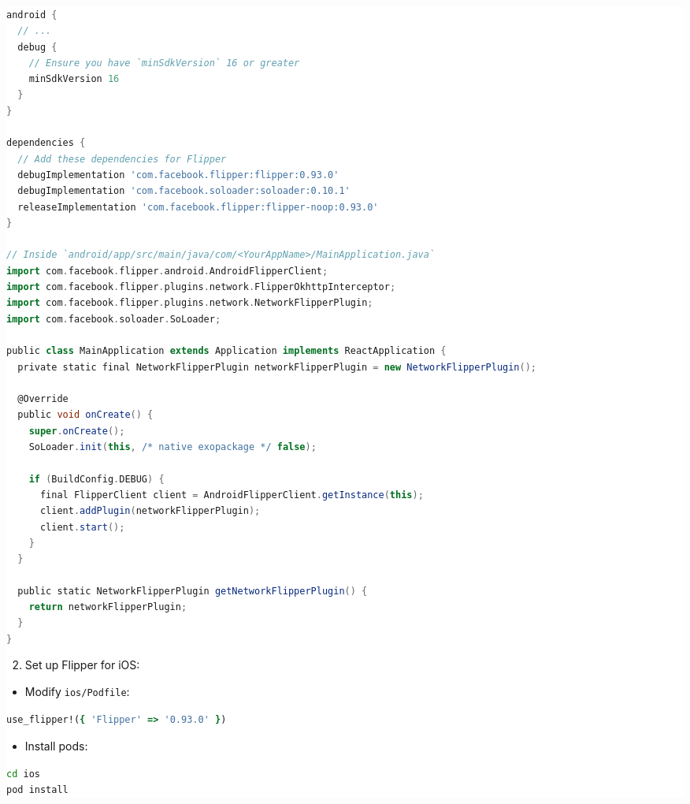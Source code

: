 ```gradle
android {
  // ...
  debug {
    // Ensure you have `minSdkVersion` 16 or greater
    minSdkVersion 16
  }
}

dependencies {
  // Add these dependencies for Flipper
  debugImplementation 'com.facebook.flipper:flipper:0.93.0'
  debugImplementation 'com.facebook.soloader:soloader:0.10.1'
  releaseImplementation 'com.facebook.flipper:flipper-noop:0.93.0'
}

// Inside `android/app/src/main/java/com/<YourAppName>/MainApplication.java`
import com.facebook.flipper.android.AndroidFlipperClient;
import com.facebook.flipper.plugins.network.FlipperOkhttpInterceptor;
import com.facebook.flipper.plugins.network.NetworkFlipperPlugin;
import com.facebook.soloader.SoLoader;

public class MainApplication extends Application implements ReactApplication {
  private static final NetworkFlipperPlugin networkFlipperPlugin = new NetworkFlipperPlugin();

  @Override
  public void onCreate() {
    super.onCreate();
    SoLoader.init(this, /* native exopackage */ false);

    if (BuildConfig.DEBUG) {
      final FlipperClient client = AndroidFlipperClient.getInstance(this);
      client.addPlugin(networkFlipperPlugin);
      client.start();
    }
  }

  public static NetworkFlipperPlugin getNetworkFlipperPlugin() {
    return networkFlipperPlugin;
  }
}
```

2. Set up Flipper for iOS:

- Modify `ios/Podfile`:

```ruby
use_flipper!({ 'Flipper' => '0.93.0' })
```

- Install pods:

```sh
cd ios
pod install
```
